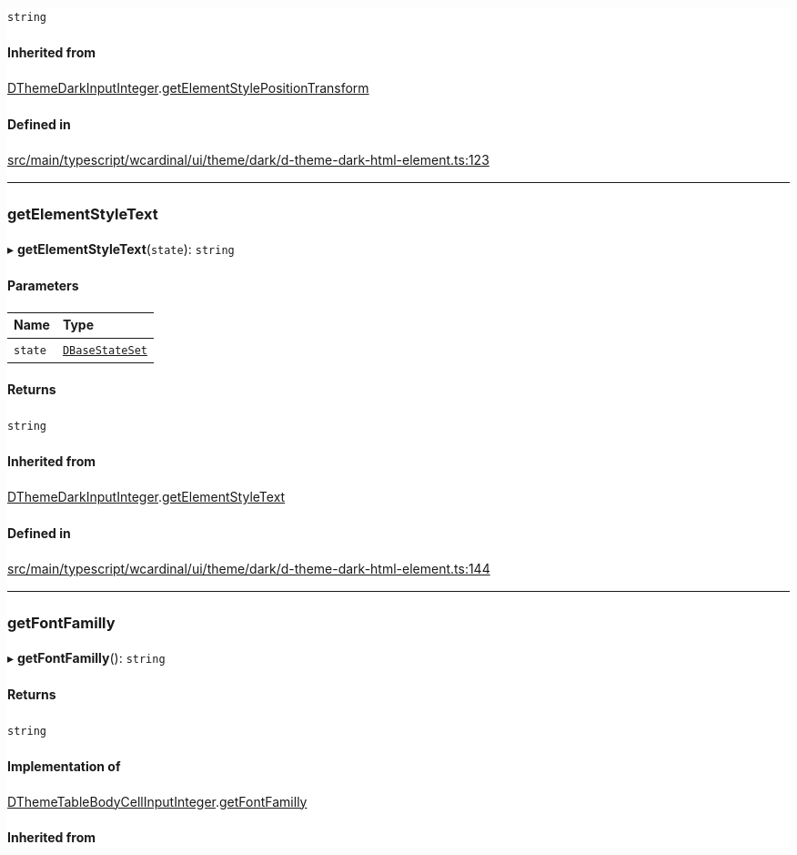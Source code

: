 `string`

#### Inherited from

[DThemeDarkInputInteger](DThemeDarkInputInteger.md).[getElementStylePositionTransform](DThemeDarkInputInteger.md#getelementstylepositiontransform)

#### Defined in

[src/main/typescript/wcardinal/ui/theme/dark/d-theme-dark-html-element.ts:123](https://github.com/winter-cardinal/winter-cardinal-ui/blob/v0.442.0/src/main/typescript/wcardinal/ui/theme/dark/d-theme-dark-html-element.ts#L123)

___

### getElementStyleText

▸ **getElementStyleText**(`state`): `string`

#### Parameters

| Name | Type |
| :------ | :------ |
| `state` | [`DBaseStateSet`](../interfaces/DBaseStateSet.md) |

#### Returns

`string`

#### Inherited from

[DThemeDarkInputInteger](DThemeDarkInputInteger.md).[getElementStyleText](DThemeDarkInputInteger.md#getelementstyletext)

#### Defined in

[src/main/typescript/wcardinal/ui/theme/dark/d-theme-dark-html-element.ts:144](https://github.com/winter-cardinal/winter-cardinal-ui/blob/v0.442.0/src/main/typescript/wcardinal/ui/theme/dark/d-theme-dark-html-element.ts#L144)

___

### getFontFamilly

▸ **getFontFamilly**(): `string`

#### Returns

`string`

#### Implementation of

[DThemeTableBodyCellInputInteger](../interfaces/DThemeTableBodyCellInputInteger.md).[getFontFamilly](../interfaces/DThemeTableBodyCellInputInteger.md#getfontfamilly)

#### Inherited from
